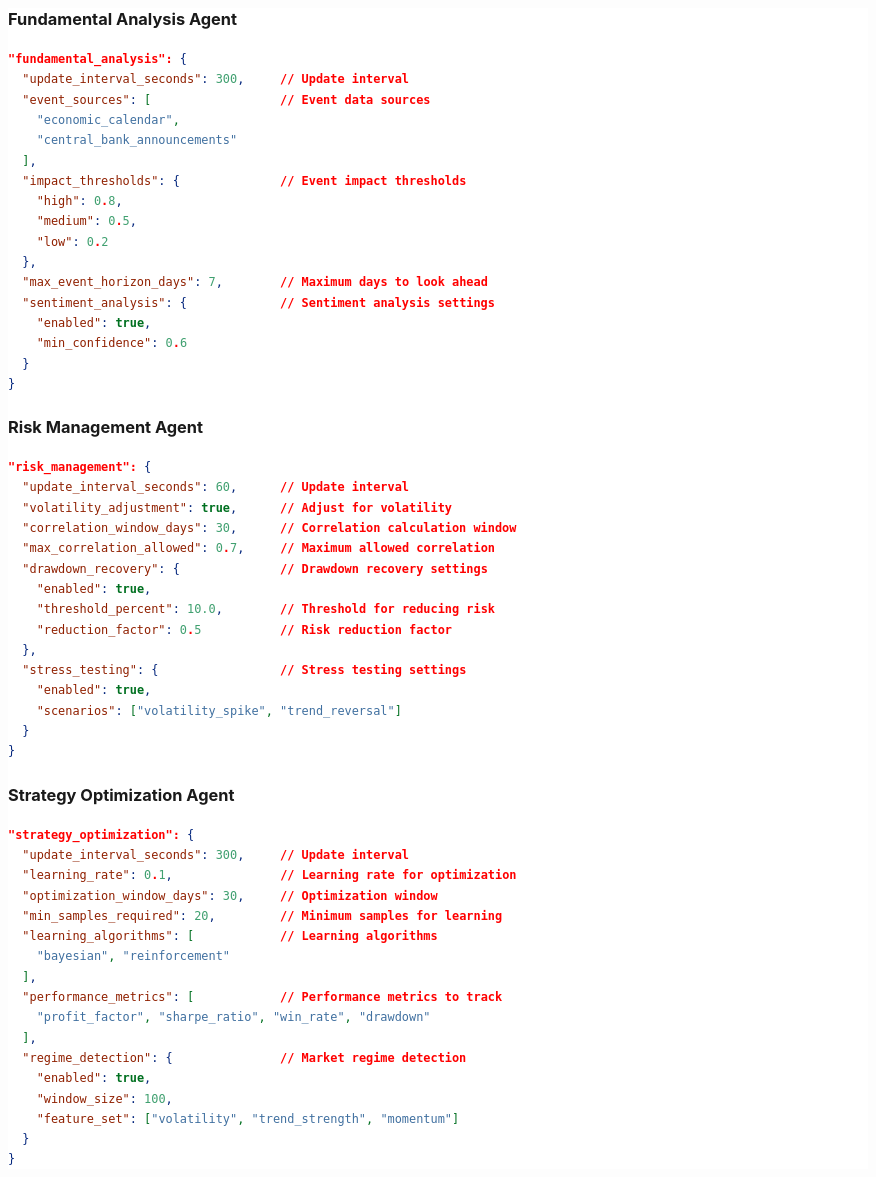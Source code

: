 ### Fundamental Analysis Agent

```json
"fundamental_analysis": {
  "update_interval_seconds": 300,     // Update interval
  "event_sources": [                  // Event data sources
    "economic_calendar", 
    "central_bank_announcements"
  ],
  "impact_thresholds": {              // Event impact thresholds
    "high": 0.8,
    "medium": 0.5,
    "low": 0.2
  },
  "max_event_horizon_days": 7,        // Maximum days to look ahead
  "sentiment_analysis": {             // Sentiment analysis settings
    "enabled": true,
    "min_confidence": 0.6
  }
}
```

### Risk Management Agent

```json
"risk_management": {
  "update_interval_seconds": 60,      // Update interval
  "volatility_adjustment": true,      // Adjust for volatility
  "correlation_window_days": 30,      // Correlation calculation window
  "max_correlation_allowed": 0.7,     // Maximum allowed correlation
  "drawdown_recovery": {              // Drawdown recovery settings
    "enabled": true,
    "threshold_percent": 10.0,        // Threshold for reducing risk
    "reduction_factor": 0.5           // Risk reduction factor
  },
  "stress_testing": {                 // Stress testing settings
    "enabled": true,
    "scenarios": ["volatility_spike", "trend_reversal"]
  }
}
```

### Strategy Optimization Agent

```json
"strategy_optimization": {
  "update_interval_seconds": 300,     // Update interval
  "learning_rate": 0.1,               // Learning rate for optimization
  "optimization_window_days": 30,     // Optimization window
  "min_samples_required": 20,         // Minimum samples for learning
  "learning_algorithms": [            // Learning algorithms
    "bayesian", "reinforcement"
  ],
  "performance_metrics": [            // Performance metrics to track
    "profit_factor", "sharpe_ratio", "win_rate", "drawdown"
  ],
  "regime_detection": {               // Market regime detection
    "enabled": true,
    "window_size": 100,
    "feature_set": ["volatility", "trend_strength", "momentum"]
  }
}
```
